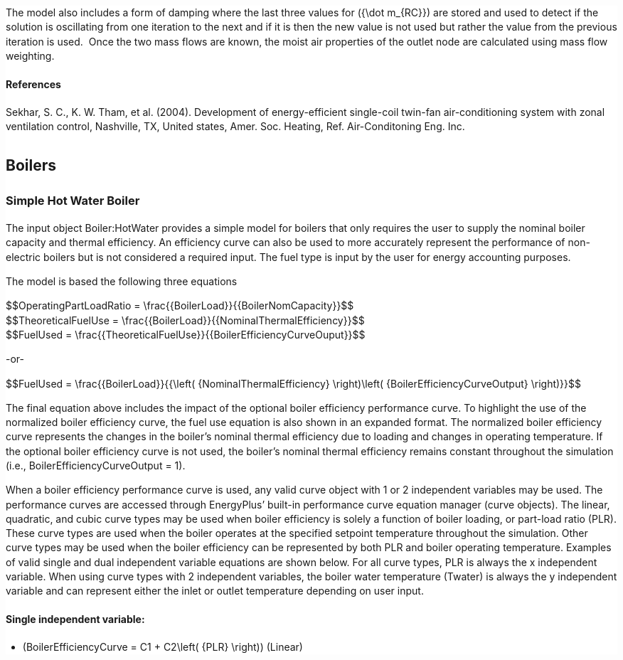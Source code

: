 The model also includes a form of damping where the last three values for <span>\({\dot m_{RC}}\)</span> are stored and used to detect if the solution is oscillating from one iteration to the next and if it is then the new value is not used but rather the value from the previous iteration is used.  Once the two mass flows are known, the moist air properties of the outlet node are calculated using mass flow weighting.

#### References

Sekhar, S. C., K. W. Tham, et al. (2004). Development of energy-efficient single-coil twin-fan air-conditioning system with zonal ventilation control, Nashville, TX, United states, Amer. Soc. Heating, Ref. Air-Conditoning Eng. Inc.

Boilers <a name="Boilers"></a>
-------

### Simple Hot Water Boiler

The input object Boiler:HotWater provides a simple model for boilers that only requires the user to supply the nominal boiler capacity and thermal efficiency. An efficiency curve can also be used to more accurately represent the performance of non-electric boilers but is not considered a required input. The fuel type is input by the user for energy accounting purposes.

The model is based the following three equations

<div>$$OperatingPartLoadRatio = \frac{{BoilerLoad}}{{BoilerNomCapacity}}$$</div>

<div>$$TheoreticalFuelUse = \frac{{BoilerLoad}}{{NominalThermalEfficiency}}$$</div>

<div>$$FuelUsed = \frac{{TheoreticalFuelUse}}{{BoilerEfficiencyCurveOuput}}$$</div>

-or-

<div>$$FuelUsed = \frac{{BoilerLoad}}{{\left( {NominalThermalEfficiency} \right)\left( {BoilerEfficiencyCurveOutput} \right)}}$$</div>

The final equation above includes the impact of the optional boiler efficiency performance curve. To highlight the use of the normalized boiler efficiency curve, the fuel use equation is also shown in an expanded format. The normalized boiler efficiency curve represents the changes in the boiler’s nominal thermal efficiency due to loading and changes in operating temperature. If the optional boiler efficiency curve is not used, the boiler’s nominal thermal efficiency remains constant throughout the simulation (i.e., BoilerEfficiencyCurveOutput = 1).

When a boiler efficiency performance curve is used, any valid curve object with 1 or 2 independent variables may be used. The performance curves are accessed through EnergyPlus’ built-in performance curve equation manager (curve objects). The linear, quadratic, and cubic curve types may be used when boiler efficiency is solely a function of boiler loading, or part-load ratio (PLR). These curve types are used when the boiler operates at the specified setpoint temperature throughout the simulation. Other curve types may be used when the boiler efficiency can be represented by both PLR and boiler operating temperature. Examples of valid single and dual independent variable equations are shown below. For all curve types, PLR is always the x independent variable. When using curve types with 2 independent variables, the boiler water temperature (Twater) is always the y independent variable and can represent either the inlet or outlet temperature depending on user input.

#### Single independent variable:

* <span>\(BoilerEfficiencyCurve = C1 + C2\left( {PLR} \right)\)</span> (Linear)
